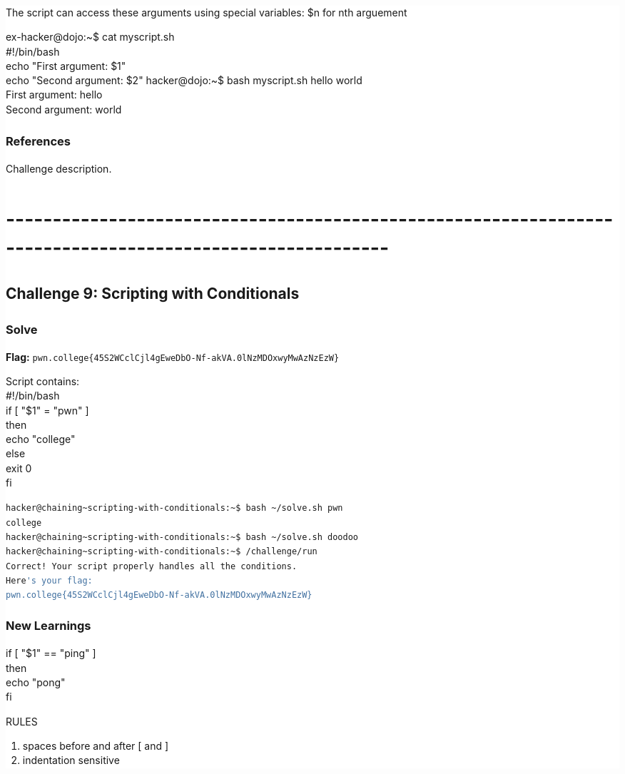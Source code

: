 The script can access these arguments using special variables:  $n for nth arguement  

ex-hacker@dojo:~$ cat myscript.sh  
#!/bin/bash  
echo "First argument: $1"  
echo "Second argument: $2"  
hacker@dojo:~$ bash myscript.sh hello world  
First argument: hello  
Second argument: world  


### References

Challenge description.

# ----------------------------------------------------------------------------------------------------------

## Challenge 9: Scripting with Conditionals


### Solve

**Flag:** `pwn.college{45S2WCclCjl4gEweDbO-Nf-akVA.0lNzMDOxwyMwAzNzEzW}`  

Script contains:  
#!/bin/bash  
if [ "$1" = "pwn" ]  
then  
  echo "college"  
else  
  exit 0  
fi  


```bash
hacker@chaining~scripting-with-conditionals:~$ bash ~/solve.sh pwn
college
hacker@chaining~scripting-with-conditionals:~$ bash ~/solve.sh doodoo
hacker@chaining~scripting-with-conditionals:~$ /challenge/run
Correct! Your script properly handles all the conditions.
Here's your flag:
pwn.college{45S2WCclCjl4gEweDbO-Nf-akVA.0lNzMDOxwyMwAzNzEzW}
```
### New Learnings

if [ "$1" == "ping" ]  
then  
    echo "pong"  
fi  

RULES   
1. spaces before and after [ and ]  
2. indentation sensitive

